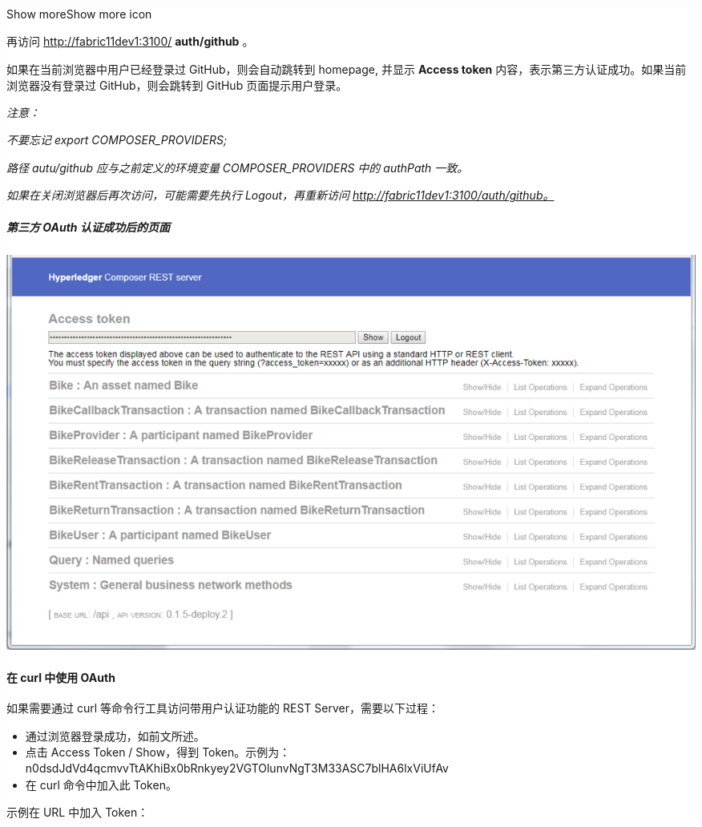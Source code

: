 Show moreShow more icon

再访问 [http://fabric11dev1:3100/](http://fabric11dev1:3100/) **auth/github** 。

如果在当前浏览器中用户已经登录过 GitHub，则会自动跳转到 homepage, 并显示 **Access token** 内容，表示第三方认证成功。如果当前浏览器没有登录过 GitHub，则会跳转到 GitHub 页面提示用户登录。

_注意：_

_不要忘记 export COMPOSER\_PROVIDERS;_

_路径 autu/github 应与之前定义的环境变量 COMPOSER\_PROVIDERS 中的 authPath 一致。_

_如果在关闭浏览器后再次访问，可能需要先执行 Logout，再重新访问 [http://fabric11dev1:3100/auth/github。](http://fabric11dev1:3100/auth/github。)_

##### 第三方 OAuth 认证成功后的页面

![第三方 OAuth 认证成功后的页面](../ibm_articles_img/cl-lo-hyperledger-fabric-study-notes3_images_image001.png)

#### 在 curl 中使用 OAuth

如果需要通过 curl 等命令行工具访问带用户认证功能的 REST Server，需要以下过程：

- 通过浏览器登录成功，如前文所述。
- 点击 Access Token / Show，得到 Token。示例为：n0dsdJdVd4qcmvvTtAKhiBx0bRnkyey2VGTOlunvNgT3M33ASC7blHA6lxViUfAv
- 在 curl 命令中加入此 Token。

示例在 URL 中加入 Token：
